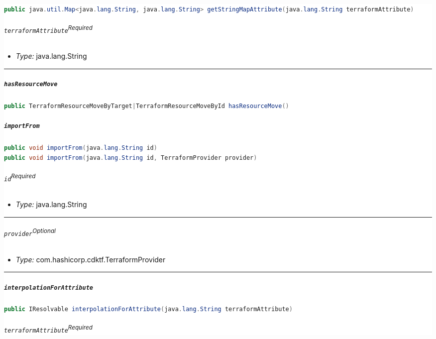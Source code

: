 ```java
public java.util.Map<java.lang.String, java.lang.String> getStringMapAttribute(java.lang.String terraformAttribute)
```

###### `terraformAttribute`<sup>Required</sup> <a name="terraformAttribute" id="@cdktf/provider-snowflake.fileFormat.FileFormat.getStringMapAttribute.parameter.terraformAttribute"></a>

- *Type:* java.lang.String

---

##### `hasResourceMove` <a name="hasResourceMove" id="@cdktf/provider-snowflake.fileFormat.FileFormat.hasResourceMove"></a>

```java
public TerraformResourceMoveByTarget|TerraformResourceMoveById hasResourceMove()
```

##### `importFrom` <a name="importFrom" id="@cdktf/provider-snowflake.fileFormat.FileFormat.importFrom"></a>

```java
public void importFrom(java.lang.String id)
public void importFrom(java.lang.String id, TerraformProvider provider)
```

###### `id`<sup>Required</sup> <a name="id" id="@cdktf/provider-snowflake.fileFormat.FileFormat.importFrom.parameter.id"></a>

- *Type:* java.lang.String

---

###### `provider`<sup>Optional</sup> <a name="provider" id="@cdktf/provider-snowflake.fileFormat.FileFormat.importFrom.parameter.provider"></a>

- *Type:* com.hashicorp.cdktf.TerraformProvider

---

##### `interpolationForAttribute` <a name="interpolationForAttribute" id="@cdktf/provider-snowflake.fileFormat.FileFormat.interpolationForAttribute"></a>

```java
public IResolvable interpolationForAttribute(java.lang.String terraformAttribute)
```

###### `terraformAttribute`<sup>Required</sup> <a name="terraformAttribute" id="@cdktf/provider-snowflake.fileFormat.FileFormat.interpolationForAttribute.parameter.terraformAttribute"></a>

